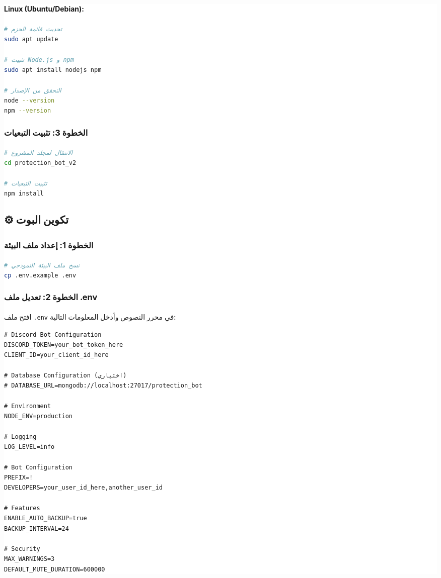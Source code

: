#### Linux (Ubuntu/Debian):
```bash
# تحديث قائمة الحزم
sudo apt update

# تثبيت Node.js و npm
sudo apt install nodejs npm

# التحقق من الإصدار
node --version
npm --version
```

### الخطوة 3: تثبيت التبعيات
```bash
# الانتقال لمجلد المشروع
cd protection_bot_v2

# تثبيت التبعيات
npm install
```

## ⚙️ تكوين البوت

### الخطوة 1: إعداد ملف البيئة
```bash
# نسخ ملف البيئة النموذجي
cp .env.example .env
```

### الخطوة 2: تعديل ملف .env
افتح ملف `.env` في محرر النصوص وأدخل المعلومات التالية:

```env
# Discord Bot Configuration
DISCORD_TOKEN=your_bot_token_here
CLIENT_ID=your_client_id_here

# Database Configuration (اختياري)
# DATABASE_URL=mongodb://localhost:27017/protection_bot

# Environment
NODE_ENV=production

# Logging
LOG_LEVEL=info

# Bot Configuration
PREFIX=!
DEVELOPERS=your_user_id_here,another_user_id

# Features
ENABLE_AUTO_BACKUP=true
BACKUP_INTERVAL=24

# Security
MAX_WARNINGS=3
DEFAULT_MUTE_DURATION=600000
```
